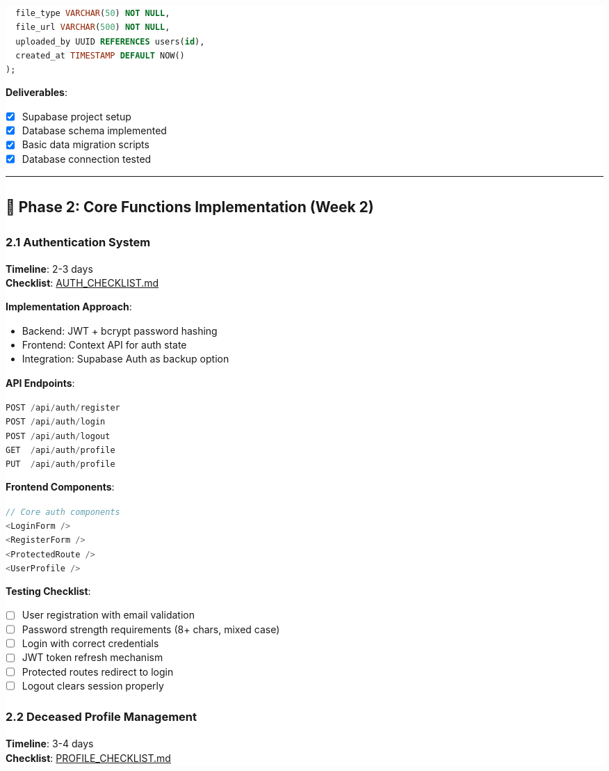 ```sql
  file_type VARCHAR(50) NOT NULL,
  file_url VARCHAR(500) NOT NULL,
  uploaded_by UUID REFERENCES users(id),
  created_at TIMESTAMP DEFAULT NOW()
);
```

**Deliverables**:
- [x] Supabase project setup
- [x] Database schema implemented
- [x] Basic data migration scripts
- [x] Database connection tested

---

## 📅 Phase 2: Core Functions Implementation (Week 2)

### 2.1 Authentication System
**Timeline**: 2-3 days  
**Checklist**: [AUTH_CHECKLIST.md](#auth-checklist)

**Implementation Approach**:
- Backend: JWT + bcrypt password hashing
- Frontend: Context API for auth state
- Integration: Supabase Auth as backup option

**API Endpoints**:
```typescript
POST /api/auth/register
POST /api/auth/login
POST /api/auth/logout
GET  /api/auth/profile
PUT  /api/auth/profile
```

**Frontend Components**:
```typescript
// Core auth components
<LoginForm />
<RegisterForm />
<ProtectedRoute />
<UserProfile />
```

**Testing Checklist**:
- [ ] User registration with email validation
- [ ] Password strength requirements (8+ chars, mixed case)
- [ ] Login with correct credentials
- [ ] JWT token refresh mechanism
- [ ] Protected routes redirect to login
- [ ] Logout clears session properly

### 2.2 Deceased Profile Management
**Timeline**: 3-4 days  
**Checklist**: [PROFILE_CHECKLIST.md](#profile-checklist)
